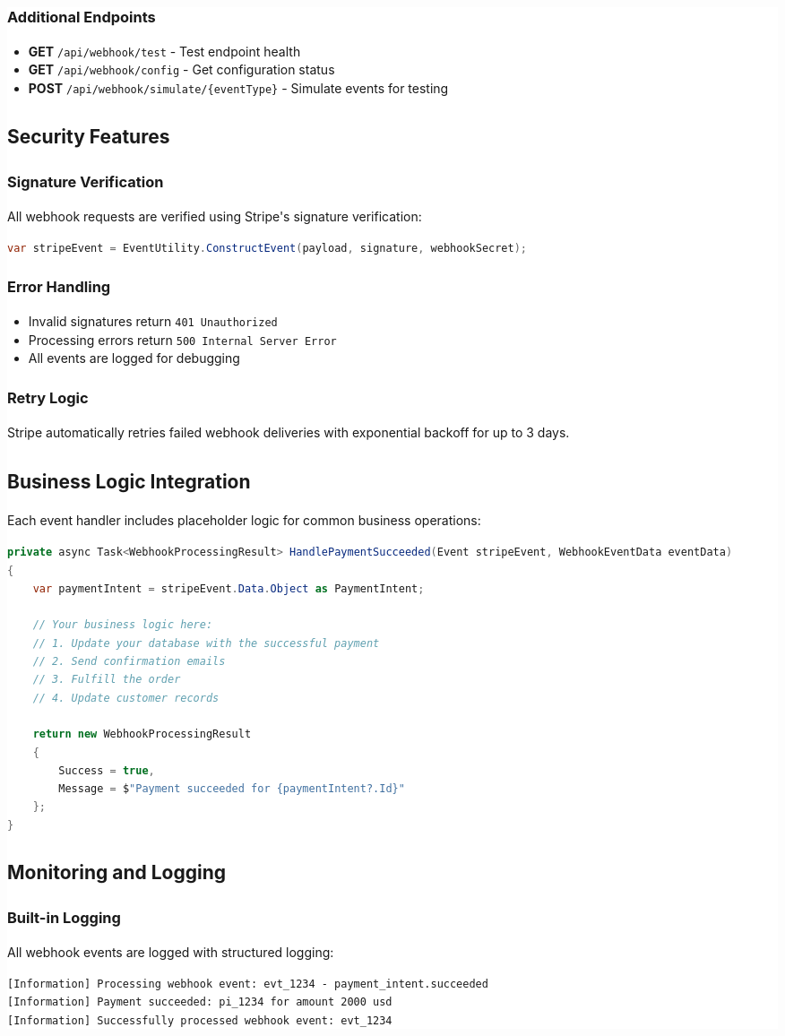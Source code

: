 ### Additional Endpoints
- **GET** `/api/webhook/test` - Test endpoint health
- **GET** `/api/webhook/config` - Get configuration status
- **POST** `/api/webhook/simulate/{eventType}` - Simulate events for testing

## Security Features

### Signature Verification
All webhook requests are verified using Stripe's signature verification:
```csharp
var stripeEvent = EventUtility.ConstructEvent(payload, signature, webhookSecret);
```

### Error Handling
- Invalid signatures return `401 Unauthorized`
- Processing errors return `500 Internal Server Error`
- All events are logged for debugging

### Retry Logic
Stripe automatically retries failed webhook deliveries with exponential backoff for up to 3 days.

## Business Logic Integration

Each event handler includes placeholder logic for common business operations:

```csharp
private async Task<WebhookProcessingResult> HandlePaymentSucceeded(Event stripeEvent, WebhookEventData eventData)
{
    var paymentIntent = stripeEvent.Data.Object as PaymentIntent;

    // Your business logic here:
    // 1. Update your database with the successful payment
    // 2. Send confirmation emails
    // 3. Fulfill the order
    // 4. Update customer records

    return new WebhookProcessingResult
    {
        Success = true,
        Message = $"Payment succeeded for {paymentIntent?.Id}"
    };
}
```

## Monitoring and Logging

### Built-in Logging
All webhook events are logged with structured logging:
```
[Information] Processing webhook event: evt_1234 - payment_intent.succeeded
[Information] Payment succeeded: pi_1234 for amount 2000 usd
[Information] Successfully processed webhook event: evt_1234
```
